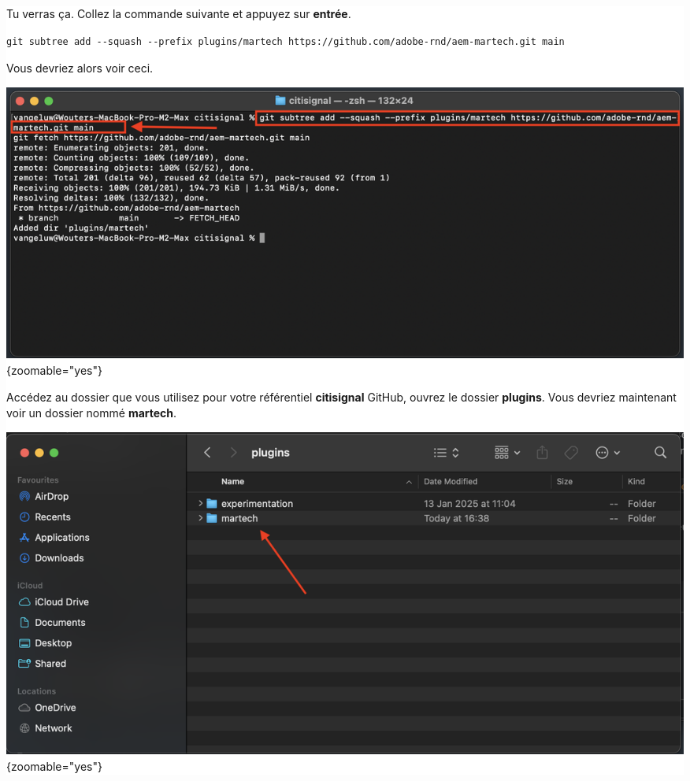Tu verras ça. Collez la commande suivante et appuyez sur **entrée**.

```
git subtree add --squash --prefix plugins/martech https://github.com/adobe-rnd/aem-martech.git main
```

Vous devriez alors voir ceci.

![&#x200B; AEMCS &#x200B;](./images/mtplugin3.png){zoomable="yes"}

Accédez au dossier que vous utilisez pour votre référentiel **citisignal** GitHub, ouvrez le dossier **plugins**. Vous devriez maintenant voir un dossier nommé **martech**.

![&#x200B; AEMCS &#x200B;](./images/mtplugin4.png){zoomable="yes"}
